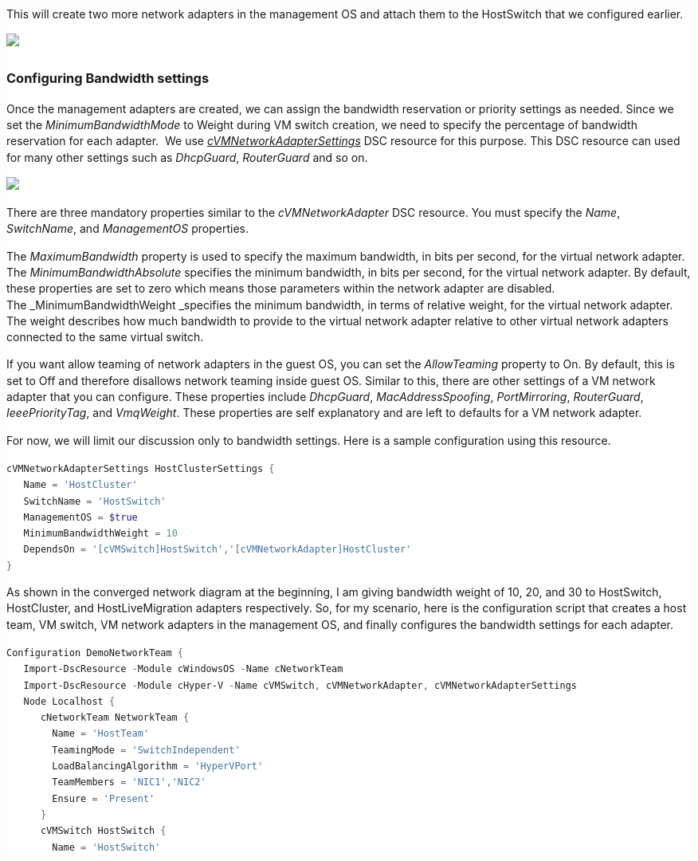 This will create two more network adapters in the management OS and attach them to the HostSwitch that we configured earlier.

![](/images/cVMNetworkAdapter-2.png)

### Configuring Bandwidth settings

Once the management adapters are created, we can assign the bandwidth reservation or priority settings as needed. Since we set the _MinimumBandwidthMode_ to Weight during VM switch creation, we need to specify the percentage of bandwidth reservation for each adapter.  We use [_cVMNetworkAdapterSettings_][7] DSC resource for this purpose. This DSC resource can used for many other settings such as _DhcpGuard_, _RouterGuard_ and so on.

![](/images/cVMNetworkAdapterSettings-1.png)

There are three mandatory properties similar to the _cVMNetworkAdapter_ DSC resource. You must specify the _Name_, _SwitchName_, and _ManagementOS_ properties.

The _MaximumBandwidth_ property is used to specify the maximum bandwidth, in bits per second, for the virtual network adapter. The _MinimumBandwidthAbsolute_ specifies the minimum bandwidth, in bits per second, for the virtual network adapter. By default, these properties are set to zero which means those parameters within the network adapter are disabled. The _MinimumBandwidthWeight _specifies the minimum bandwidth, in terms of relative weight, for the virtual network adapter. The weight describes how much bandwidth to provide to the virtual network adapter relative to other virtual network adapters connected to the same virtual switch.

If you want allow teaming of network adapters in the guest OS, you can set the _AllowTeaming_ property to On. By default, this is set to Off and therefore disallows network teaming inside guest OS. Similar to this, there are other settings of a VM network adapter that you can configure. These properties include _DhcpGuard_, _MacAddressSpoofing_, _PortMirroring_, _RouterGuard_, _IeeePriorityTag_, and _VmqWeight_. These properties are self explanatory and are left to defaults for a VM network adapter.

For now, we will limit our discussion only to bandwidth settings. Here is a sample configuration using this resource.

```powershell
cVMNetworkAdapterSettings HostClusterSettings {
   Name = 'HostCluster'
   SwitchName = 'HostSwitch'
   ManagementOS = $true
   MinimumBandwidthWeight = 10
   DependsOn = '[cVMSwitch]HostSwitch','[cVMNetworkAdapter]HostCluster'
}
```


As shown in the converged network diagram at the beginning, I am giving bandwidth weight of 10, 20, and 30 to HostSwitch, HostCluster, and HostLiveMigration adapters respectively. So, for my scenario, here is the configuration script that creates a host team, VM switch, VM network adapters in the management OS, and finally configures the bandwidth settings for each adapter.


```powershell
Configuration DemoNetworkTeam {
   Import-DscResource -Module cWindowsOS -Name cNetworkTeam
   Import-DscResource -Module cHyper-V -Name cVMSwitch, cVMNetworkAdapter, cVMNetworkAdapterSettings
   Node Localhost {
      cNetworkTeam NetworkTeam {
        Name = 'HostTeam'
        TeamingMode = 'SwitchIndependent'
        LoadBalancingAlgorithm = 'HyperVPort'
        TeamMembers = 'NIC1','NIC2'
        Ensure = 'Present'
      }
      cVMSwitch HostSwitch {
        Name = 'HostSwitch'
```

[1]: /2015/01/20/using-dsc-to-deploy-hyper-v-converged-virtual-network-creating-a-host-team-part-1/
[2]: /2015/01/21/using-dsc-to-deploy-hyper-v-converged-virtual-network-creating-a-converged-virtual-switch-part-2/
[3]: https://github.com/rchaganti/DSCResources
[4]: https://www.powershellgallery.com/
[5]: https://github.com/rchaganti/DSCResources/tree/master/cHyper-V/DSCResources/cVMNetworkAdapter
[6]: https://github.com/rchaganti/DSCResources/tree/master/cHyper-V
[7]: https://github.com/rchaganti/DSCResources/tree/master/cHyper-V/DSCResources/cVMNetworkAdapterSettings
[8]: https://github.com/rchaganti/DSCResources/tree/master/cHyper-V/DSCResources/cVMNetworkAdapterVlan